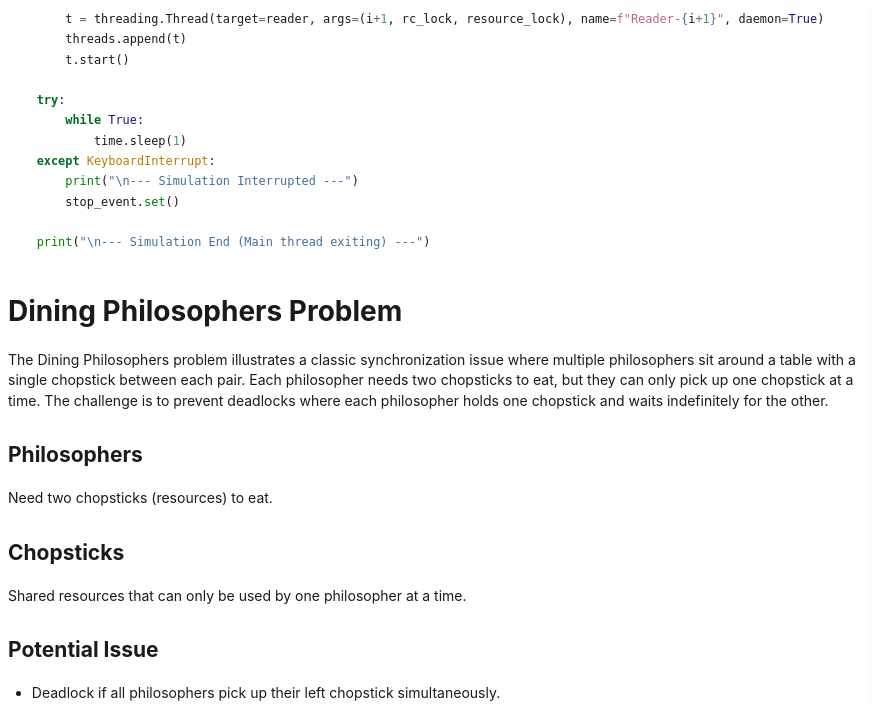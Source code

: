 ```python
        t = threading.Thread(target=reader, args=(i+1, rc_lock, resource_lock), name=f"Reader-{i+1}", daemon=True)
        threads.append(t)
        t.start()

    try:
        while True:
            time.sleep(1)
    except KeyboardInterrupt:
        print("\n--- Simulation Interrupted ---")
        stop_event.set()

    print("\n--- Simulation End (Main thread exiting) ---")
```










# Dining Philosophers Problem

The Dining Philosophers problem illustrates a classic synchronization issue where multiple philosophers sit around a table with a single 
chopstick between each pair.  Each philosopher needs two chopsticks to eat, but they can only pick up one chopstick at a time.  The challenge is to prevent deadlocks where each philosopher holds one chopstick and waits indefinitely for the other.


## Philosophers

Need two chopsticks (resources) to eat.

## Chopsticks

Shared resources that can only be used by one philosopher at a time.

## Potential Issue

- Deadlock if all philosophers pick up their left chopstick simultaneously.
